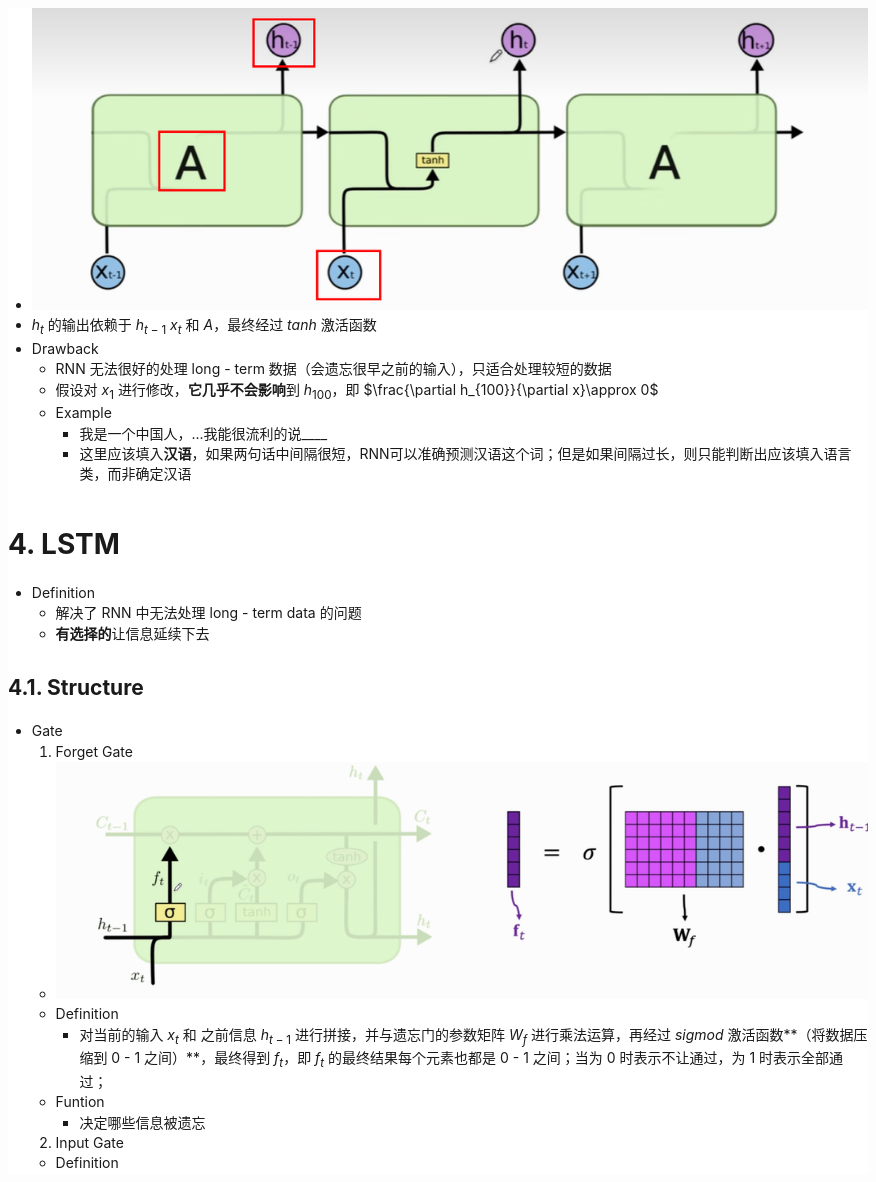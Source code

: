   - ![alt text](NLP.assets/NLP-2.png)
  - $h_t$ 的输出依赖于 $h_{t-1}$ $x_t$ 和 $A$，最终经过 $tanh$ 激活函数
- Drawback
  - RNN 无法很好的处理 long - term 数据（会遗忘很早之前的输入），只适合处理较短的数据
  - 假设对 $x_1$ 进行修改，**它几乎不会影响**到 $h_{100}$，即 $\frac{\partial h_{100}}{\partial x}\approx 0$
  - Example
    - 我是一个中国人，...我能很流利的说____
    - 这里应该填入**汉语**，如果两句话中间隔很短，RNN可以准确预测汉语这个词；但是如果间隔过长，则只能判断出应该填入语言类，而非确定汉语


# 4. LSTM
- Definition 
  - 解决了 RNN 中无法处理 long - term data 的问题
  - **有选择的**让信息延续下去


## 4.1. Structure
- Gate
  1. Forget Gate 
    - ![alt text](NLP.assets/NLP-3.png)
    - Definition
      - 对当前的输入 $x_t$ 和 之前信息 $h_{t-1}$ 进行拼接，并与遗忘门的参数矩阵 $W_f$ 进行乘法运算，再经过 $sigmod$ 激活函数**（将数据压缩到 0 - 1 之间）**，最终得到 $f_t$，即 $f_t$ 的最终结果每个元素也都是 0 - 1 之间；当为 0 时表示不让通过，为 1 时表示全部通过；
    - Funtion
      - 决定哪些信息被遗忘
  2. Input Gate
    - Definition